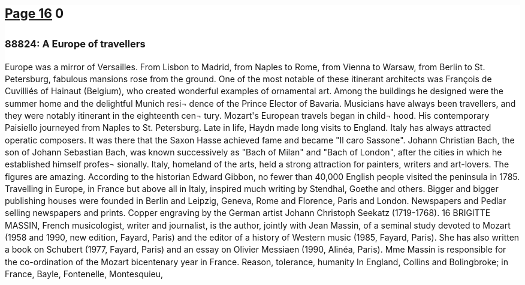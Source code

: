 ## [Page 16](https://demo.humlab.umu.se/courier/088837engo.pdf#page=16) 0

### 88824: A Europe of travellers

Europe was a mirror of Versailles. From Lisbon
to Madrid, from Naples to Rome, from Vienna
to Warsaw, from Berlin to St. Petersburg,
fabulous mansions rose from the ground. One of
the most notable of these itinerant architects was
François de Cuvilliés of Hainaut (Belgium), who
created wonderful examples of ornamental art.
Among the buildings he designed were the
summer home and the delightful Munich resi¬
dence of the Prince Elector of Bavaria.
Musicians have always been travellers, and
they were notably itinerant in the eighteenth cen¬
tury. Mozart's European travels began in child¬
hood. His contemporary Paisiello journeyed
from Naples to St. Petersburg. Late in life, Haydn
made long visits to England. Italy has always
attracted operatic composers. It was there that the
Saxon Hasse achieved fame and became "Il caro
Sassone". Johann Christian Bach, the son of
Johann Sebastian Bach, was known successively
as "Bach of Milan" and "Bach of London", after
the cities in which he established himself profes¬
sionally.
Italy, homeland of the arts, held a strong
attraction for painters, writers and art-lovers. The
figures are amazing. According to the historian
Edward Gibbon, no fewer than 40,000 English
people visited the peninsula in 1785. Travelling
in Europe, in France but above all in Italy,
inspired much writing by Stendhal, Goethe and
others.
Bigger and bigger publishing houses were
founded in Berlin and Leipzig, Geneva, Rome and
Florence, Paris and London. Newspapers and
Pedlar selling newspapers and
prints. Copper engraving by
the German artist Johann
Christoph Seekatz
(1719-1768).
16
BRIGITTE MASSIN,
French musicologist, writer and
journalist, is the author, jointly
with Jean Massin, of a seminal
study devoted to Mozart (1958
and 1990, new edition, Fayard,
Paris) and the editor of a
history of Western music
(1985, Fayard, Paris). She has
also written a book on
Schubert (1977, Fayard, Paris)
and an essay on Olivier
Messiaen (1990, Alinéa, Paris).
Mme Massin is responsible for
the co-ordination of the Mozart
bicentenary year in France.
Reason, tolerance, humanity
In England, Collins and Bolingbroke; in France, Bayle, Fontenelle, Montesquieu,